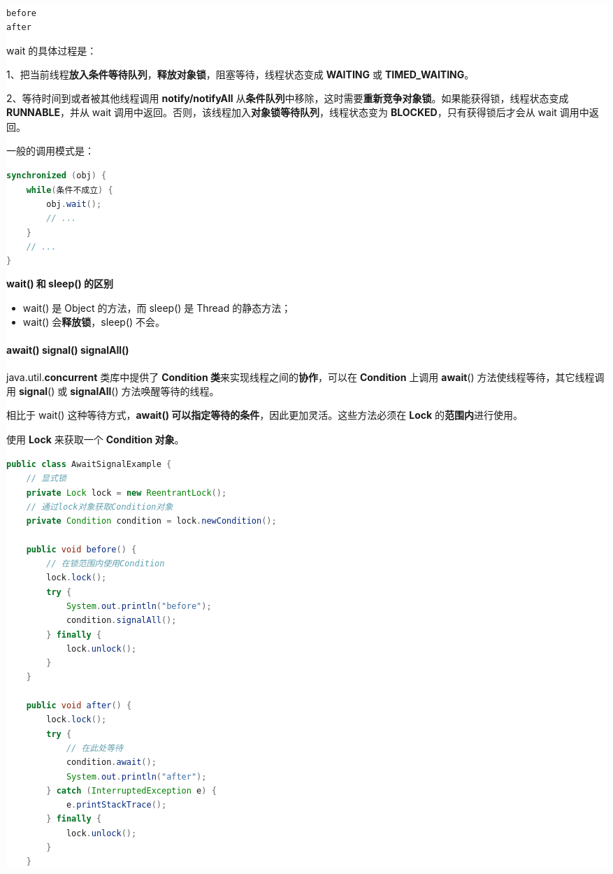 ```html
before
after
```

wait 的具体过程是：

1、把当前线程**放入条件等待队列**，**释放对象锁**，阻塞等待，线程状态变成 **WAITING** 或 **TIMED_WAITING**。

2、等待时间到或者被其他线程调用 **notify/notifyAll** 从**条件队列**中移除，这时需要**重新竞争对象锁**。如果能获得锁，线程状态变成 **RUNNABLE**，并从 wait 调用中返回。否则，该线程加入**对象锁等待队列**，线程状态变为 **BLOCKED**，只有获得锁后才会从 wait 调用中返回。

一般的调用模式是：

```java
synchronized (obj) {
    while(条件不成立) {
        obj.wait();
        // ...
    }
    // ...
}
```

**wait() 和 sleep() 的区别** 

- wait() 是 Object 的方法，而 sleep() 是 Thread 的静态方法；
- wait() 会**释放锁**，sleep() 不会。



#### await() signal() signalAll()

java.util.**concurrent** 类库中提供了 **Condition 类**来实现线程之间的**协作**，可以在 **Condition** 上调用 **await**() 方法使线程等待，其它线程调用 **signal**() 或 **signalAll**() 方法唤醒等待的线程。

相比于 wait() 这种等待方式，**await() 可以指定等待的条件**，因此更加灵活。这些方法必须在 **Lock** 的**范围内**进行使用。

使用 **Lock** 来获取一个 **Condition 对象**。

```java
public class AwaitSignalExample {
	// 显式锁
    private Lock lock = new ReentrantLock();
    // 通过lock对象获取Condition对象
    private Condition condition = lock.newCondition();
	
    public void before() {
        // 在锁范围内使用Condition
        lock.lock();
        try {
            System.out.println("before");
            condition.signalAll();
        } finally {
            lock.unlock();
        }
    }

    public void after() {
        lock.lock();
        try {
            // 在此处等待
            condition.await();
            System.out.println("after");
        } catch (InterruptedException e) {
            e.printStackTrace();
        } finally {
            lock.unlock();
        }
    }
```